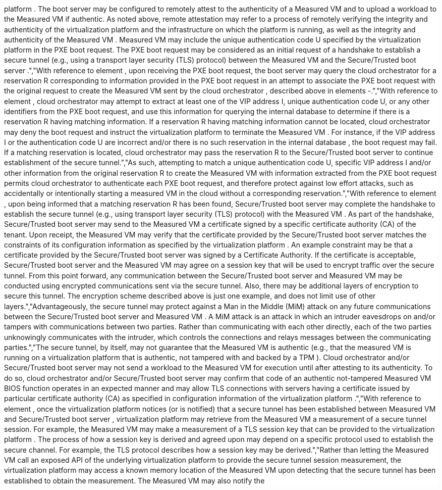 platform . The boot server  may be configured to remotely attest to the authenticity of a Measured VM and to upload a workload to the Measured VM if authentic. As noted above, remote attestation may refer to a process of remotely verifying the integrity and authenticity of the virtualization platform  and the infrastructure  on which the platform  is running, as well as the integrity and authenticity of the Measured VM . Measured VM  may include the unique authentication code U specified by the virtualization platform  in the PXE boot request. The PXE boot request may be considered as an initial request of a handshake to establish a secure tunnel (e.g., using a transport layer security (TLS) protocol) between the Measured VM  and the Secure\/Trusted boot server .","With reference to element , upon receiving the PXE boot request, the boot server  may query the cloud orchestrator  for a reservation R corresponding to information provided in the PXE boot request in an attempt to associate the PXE boot request with the original request to create the Measured VM sent by the cloud orchestrator , described above in elements -.","With reference to element , cloud orchestrator  may attempt to extract at least one of the VIP address I, unique authentication code U, or any other identifiers from the PXE boot request, and use this information for querying the internal database  to determine if there is a reservation R having matching information. If a reservation R having matching information cannot be located, cloud orchestrator  may deny the boot request and instruct the virtualization platform  to terminate the Measured VM . For instance, if the VIP address I or the authentication code U are incorrect and\/or there is no such reservation in the internal database , the boot request may fail. If a matching reservation is located, cloud orchestrator  may pass the reservation R to the Secure\/Trusted boot server  to continue establishment of the secure tunnel.","As such, attempting to match a unique authentication code U, specific VIP address I and\/or other information from the original reservation R to create the Measured VM with information extracted from the PXE boot request permits cloud orchestrator  to authenticate each PXE boot request, and therefore protect against low effort attacks, such as accidentally or intentionally starting a measured VM in the cloud without a corresponding reservation.","With reference to element , upon being informed that a matching reservation R has been found, Secure\/Trusted boot server  may complete the handshake to establish the secure tunnel (e.g., using transport layer security (TLS) protocol) with the Measured VM . As part of the handshake, Secure\/Trusted boot server  may send to the Measured VM  a certificate signed by a specific certificate authority (CA) of the tenant. Upon receipt, the Measured VM  may verify that the certificate provided by the Secure\/Trusted boot server  matches the constraints of its configuration information as specified by the virtualization platform . An example constraint may be that a certificate provided by the Secure\/Trusted boot server  was signed by a Certificate Authority. If the certificate is acceptable, Secure\/Trusted boot server  and the Measured VM  may agree on a session key that will be used to encrypt traffic over the secure tunnel. From this point forward, any communication between the Secure\/Trusted boot server  and Measured VM  may be conducted using encrypted communications sent via the secure tunnel. Also, there may be additional layers of encryption to secure this tunnel. The encryption scheme described above is just one example, and does not limit use of other layers.","Advantageously, the secure tunnel may protect against a Man in the Middle (MiM) attack on any future communications between the Secure\/Trusted boot server  and Measured VM . A MiM attack is an attack in which an intruder eavesdrops on and\/or tampers with communications between two parties. Rather than communicating with each other directly, each of the two parties unknowingly communicates with the intruder, which controls the connections and relays messages between the communicating parties.","The secure tunnel, by itself, may not guarantee that the Measured VM  is authentic (e.g., that the measured VM is running on a virtualization platform  that is authentic, not tampered with and backed by a TPM ). Cloud orchestrator  and\/or Secure\/Trusted boot server  may not send a workload to the Measured VM  for execution until after attesting to its authenticity. To do so, cloud orchestrator  and\/or Secure\/Trusted boot server  may confirm that code of an authentic not-tampered Measured VM BIOS function operates in an expected manner and may allow TLS connections with servers having a certificate issued by particular certificate authority (CA) as specified in configuration information of the virtualization platform .","With reference to element , once the virtualization platform  notices (or is notified) that a secure tunnel has been established between Measured VM  and Secure\/Trusted boot server , virtualization platform  may retrieve from the Measured VM  a measurement of a secure tunnel session. For example, the Measured VM  may make a measurement of a TLS session key that can be provided to the virtualization platform . The process of how a session key is derived and agreed upon may depend on a specific protocol used to establish the secure channel. For example, the TLS protocol describes how a session key may be derived.","Rather than letting the Measured VM  call an exposed API of the underlying virtualization platform  to provide the secure tunnel session measurement, the virtualization platform  may access a known memory location of the Measured VM  upon detecting that the secure tunnel has been established to obtain the measurement. The Measured VM  may also notify the